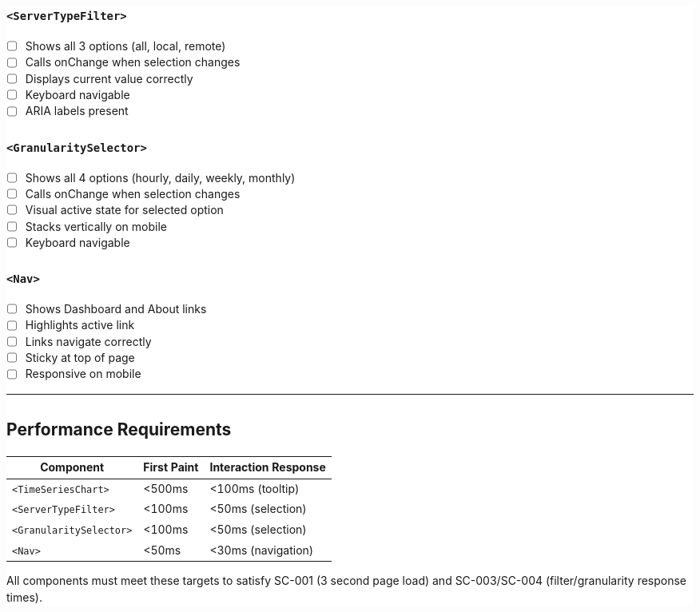 ### `<ServerTypeFilter>`
- [ ] Shows all 3 options (all, local, remote)
- [ ] Calls onChange when selection changes
- [ ] Displays current value correctly
- [ ] Keyboard navigable
- [ ] ARIA labels present

### `<GranularitySelector>`
- [ ] Shows all 4 options (hourly, daily, weekly, monthly)
- [ ] Calls onChange when selection changes
- [ ] Visual active state for selected option
- [ ] Stacks vertically on mobile
- [ ] Keyboard navigable

### `<Nav>`
- [ ] Shows Dashboard and About links
- [ ] Highlights active link
- [ ] Links navigate correctly
- [ ] Sticky at top of page
- [ ] Responsive on mobile

---

## Performance Requirements

| Component | First Paint | Interaction Response |
|-----------|-------------|---------------------|
| `<TimeSeriesChart>` | <500ms | <100ms (tooltip) |
| `<ServerTypeFilter>` | <100ms | <50ms (selection) |
| `<GranularitySelector>` | <100ms | <50ms (selection) |
| `<Nav>` | <50ms | <30ms (navigation) |

All components must meet these targets to satisfy SC-001 (3 second page load) and SC-003/SC-004 (filter/granularity response times).
